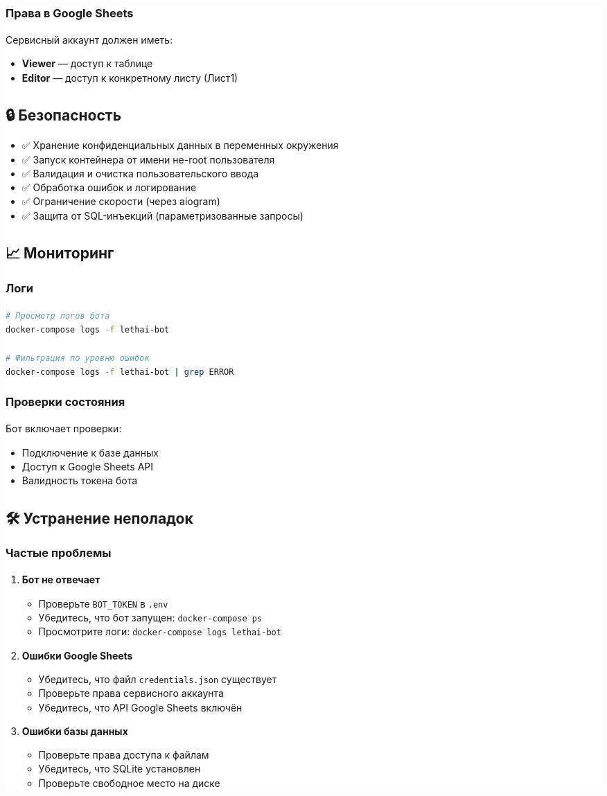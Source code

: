 ### Права в Google Sheets

Сервисный аккаунт должен иметь:  
- **Viewer** — доступ к таблице  
- **Editor** — доступ к конкретному листу (Лист1)  

## 🔒 Безопасность

- ✅ Хранение конфиденциальных данных в переменных окружения  
- ✅ Запуск контейнера от имени не-root пользователя  
- ✅ Валидация и очистка пользовательского ввода  
- ✅ Обработка ошибок и логирование  
- ✅ Ограничение скорости (через aiogram)  
- ✅ Защита от SQL-инъекций (параметризованные запросы)  

## 📈 Мониторинг

### Логи

```bash
# Просмотр логов бота
docker-compose logs -f lethai-bot

# Фильтрация по уровню ошибок
docker-compose logs -f lethai-bot | grep ERROR
```

### Проверки состояния

Бот включает проверки:  
- Подключение к базе данных  
- Доступ к Google Sheets API  
- Валидность токена бота  

## 🛠️ Устранение неполадок

### Частые проблемы

1. **Бот не отвечает**  
   - Проверьте `BOT_TOKEN` в `.env`  
   - Убедитесь, что бот запущен: `docker-compose ps`  
   - Просмотрите логи: `docker-compose logs lethai-bot`  

2. **Ошибки Google Sheets**  
   - Убедитесь, что файл `credentials.json` существует  
   - Проверьте права сервисного аккаунта  
   - Убедитесь, что API Google Sheets включён  

3. **Ошибки базы данных**  
   - Проверьте права доступа к файлам  
   - Убедитесь, что SQLite установлен  
   - Проверьте свободное место на диске  
